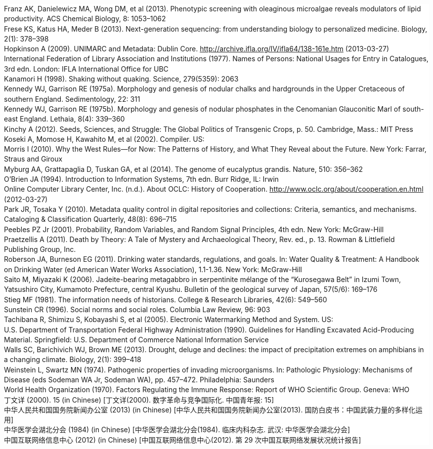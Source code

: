  <div class="csl-entry">Franz AK, Danielewicz MA, Wong DM, et al (2013). Phenotypic screening with oleaginous microalgae reveals modulators of lipid productivity. ACS Chemical Biology, 8: 1053–1062</div>
  <div class="csl-entry">Frese KS, Katus HA, Meder B (2013). Next-generation sequencing: from understanding biology to personalized medicine. Biology, 2(1): 378–398</div>
  <div class="csl-entry">Hopkinson A (2009). UNIMARC and Metadata: Dublin Core. <a href="http://archive.ifla.org/IV/ifla64/138-161e.htm">http://archive.ifla.org/IV/ifla64/138-161e.htm</a> (2013-03-27)</div>
  <div class="csl-entry">International Federation of Library Association and Institutions (1977). Names of Persons: National Usages for Entry in Catalogues, 3rd edn. London: IFLA International Office for UBC</div>
  <div class="csl-entry">Kanamori H (1998). Shaking without quaking. Science, 279(5359): 2063</div>
  <div class="csl-entry">Kennedy WJ, Garrison RE (1975a). Morphology and genesis of nodular chalks and hardgrounds in the Upper Cretaceous of southern England. Sedimentology, 22: 311</div>
  <div class="csl-entry">Kennedy WJ, Garrison RE (1975b). Morphology and genesis of nodular phosphates in the Cenomanian Glauconitic Marl of south-east England. Lethaia, 8(4): 339–360</div>
  <div class="csl-entry">Kinchy A (2012). Seeds, Sciences, and Struggle: The Global Politics of Transgenic Crops, p. 50. Cambridge, Mass.: MIT Press</div>
  <div class="csl-entry">Koseki A, Momose H, Kawahito M, et al (2002). Compiler. US: </div>
  <div class="csl-entry">Morris I (2010). Why the West Rules—for Now: The Patterns of History, and What They Reveal about the Future. New York: Farrar, Straus and Giroux</div>
  <div class="csl-entry">Myburg AA, Grattapaglia D, Tuskan GA, et al (2014). The genome of eucalyptus grandis. Nature, 510: 356–362</div>
  <div class="csl-entry">O’Brien JA (1994). Introduction to Information Systems, 7th edn. Burr Ridge, IL: Irwin</div>
  <div class="csl-entry">Online Computer Library Center, Inc. (n.d.). About OCLC: History of Cooperation. <a href="http://www.oclc.org/about/cooperation.en.html">http://www.oclc.org/about/cooperation.en.html</a> (2012-03-27)</div>
  <div class="csl-entry">Park JR, Tosaka Y (2010). Metadata quality control in digital repositories and collections: Criteria, semantics, and mechanisms. Cataloging &#38; Classification Quarterly, 48(8): 696–715</div>
  <div class="csl-entry">Peebles PZ Jr (2001). Probability, Random Variables, and Random Signal Principles, 4th edn. New York: McGraw-Hill</div>
  <div class="csl-entry">Praetzellis A (2011). Death by Theory: A Tale of Mystery and Archaeological Theory, Rev. ed., p. 13. Rowman &#38; Littlefield Publishing Group, Inc.</div>
  <div class="csl-entry">Roberson JA, Burneson EG (2011). Drinking water standards, regulations, and goals. In: Water Quality &#38; Treatment: A Handbook on Drinking Water (ed American Water Works Association), 1.1-1.36. New York: McGraw-Hill</div>
  <div class="csl-entry">Saito M, Miyazaki K (2006). Jadeite-bearing metagabbro in serpentinite mélange of the “Kurosegawa Belt” in Izumi Town, Yatsushiro City, Kumamoto Prefecture, central Kyushu. Bulletin of the geological survey of Japan, 57(5/6): 169–176</div>
  <div class="csl-entry">Stieg MF (1981). The information needs of historians. College &#38; Research Libraries, 42(6): 549–560</div>
  <div class="csl-entry">Sunstein CR (1996). Social norms and social roles. Columbia Law Review, 96: 903</div>
  <div class="csl-entry">Tachibana R, Shimizu S, Kobayashi S, et al (2005). Electronic Watermarking Method and System. US: </div>
  <div class="csl-entry">U.S. Department of Transportation Federal Highway Administration (1990). Guidelines for Handling Excavated Acid-Producing Material. Springfield: U.S. Department of Commerce National Information Service</div>
  <div class="csl-entry">Walls SC, Barichivich WJ, Brown ME (2013). Drought, deluge and declines: the impact of precipitation extremes on amphibians in a changing climate. Biology, 2(1): 399–418</div>
  <div class="csl-entry">Weinstein L, Swartz MN (1974). Pathogenic properties of invading microorganisms. In: Pathologic Physiology: Mechanisms of Disease (eds Sodeman WA Jr, Sodeman WA), pp. 457–472. Philadelphia: Saunders</div>
  <div class="csl-entry">World Health Organization (1970). Factors Regulating the Immune Response: Report of WHO Scientific Group. Geneva: WHO</div>
  <div class="csl-entry">丁文详 (2000). 15 (in Chinese) [丁文详(2000). 数字革命与竞争国际化. 中国青年报: 15]</div>
  <div class="csl-entry">中华人民共和国国务院新闻办公室 (2013) (in Chinese) [中华人民共和国国务院新闻办公室(2013). 国防白皮书：中国武装力量的多样化运用]</div>
  <div class="csl-entry">中华医学会湖北分会 (1984) (in Chinese) [中华医学会湖北分会(1984). 临床内科杂志. 武汉: 中华医学会湖北分会]</div>
  <div class="csl-entry">中国互联网络信息中心 (2012) (in Chinese) [中国互联网络信息中心(2012). 第 29 次中国互联网络发展状况统计报告]</div>